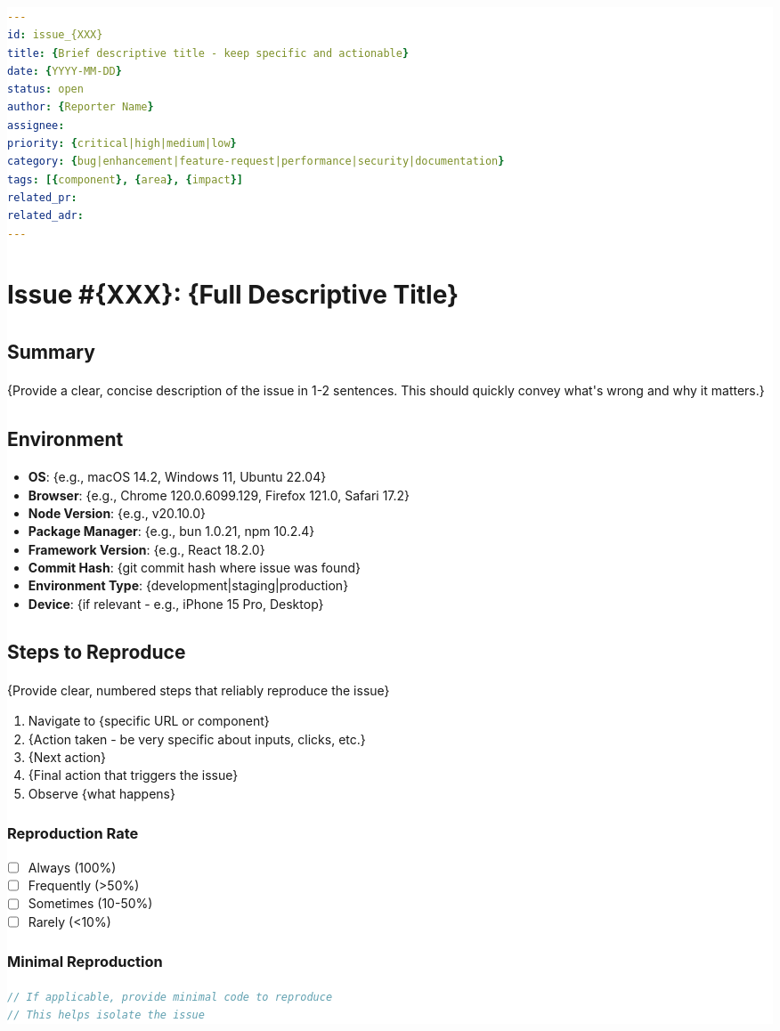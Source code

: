 ```yaml
---
id: issue_{XXX}
title: {Brief descriptive title - keep specific and actionable}
date: {YYYY-MM-DD}
status: open
author: {Reporter Name}
assignee: 
priority: {critical|high|medium|low}
category: {bug|enhancement|feature-request|performance|security|documentation}
tags: [{component}, {area}, {impact}]
related_pr: 
related_adr: 
---
```


# Issue #{XXX}: {Full Descriptive Title}

## Summary
{Provide a clear, concise description of the issue in 1-2 sentences. This should quickly convey what's wrong and why it matters.}

## Environment
- **OS**: {e.g., macOS 14.2, Windows 11, Ubuntu 22.04}
- **Browser**: {e.g., Chrome 120.0.6099.129, Firefox 121.0, Safari 17.2}
- **Node Version**: {e.g., v20.10.0}
- **Package Manager**: {e.g., bun 1.0.21, npm 10.2.4}
- **Framework Version**: {e.g., React 18.2.0}
- **Commit Hash**: {git commit hash where issue was found}
- **Environment Type**: {development|staging|production}
- **Device**: {if relevant - e.g., iPhone 15 Pro, Desktop}

## Steps to Reproduce
{Provide clear, numbered steps that reliably reproduce the issue}

1. Navigate to {specific URL or component}
2. {Action taken - be very specific about inputs, clicks, etc.}
3. {Next action}
4. {Final action that triggers the issue}
5. Observe {what happens}

### Reproduction Rate
- [ ] Always (100%)
- [ ] Frequently (>50%)
- [ ] Sometimes (10-50%)
- [ ] Rarely (<10%)

### Minimal Reproduction
```typescript
// If applicable, provide minimal code to reproduce
// This helps isolate the issue
```
